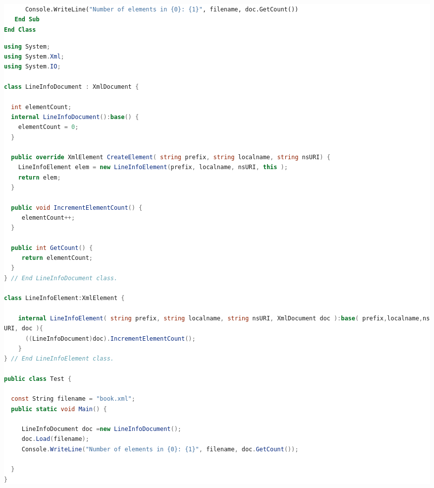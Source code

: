 ```vb
      Console.WriteLine("Number of elements in {0}: {1}", filename, doc.GetCount())
   End Sub
End Class
```

```csharp
using System;
using System.Xml;
using System.IO;

class LineInfoDocument : XmlDocument {

  int elementCount;
  internal LineInfoDocument():base() {
    elementCount = 0;
  }

  public override XmlElement CreateElement( string prefix, string localname, string nsURI) {
    LineInfoElement elem = new LineInfoElement(prefix, localname, nsURI, this );
    return elem;
  }

  public void IncrementElementCount() {
     elementCount++;
  }

  public int GetCount() {
     return elementCount;
  }
} // End LineInfoDocument class.

class LineInfoElement:XmlElement {

    internal LineInfoElement( string prefix, string localname, string nsURI, XmlDocument doc ):base( prefix,localname,nsURI, doc ){
      ((LineInfoDocument)doc).IncrementElementCount();
    }
} // End LineInfoElement class.

public class Test {

  const String filename = "book.xml";
  public static void Main() {

     LineInfoDocument doc =new LineInfoDocument();
     doc.Load(filename);
     Console.WriteLine("Number of elements in {0}: {1}", filename, doc.GetCount());

  }
}
```

